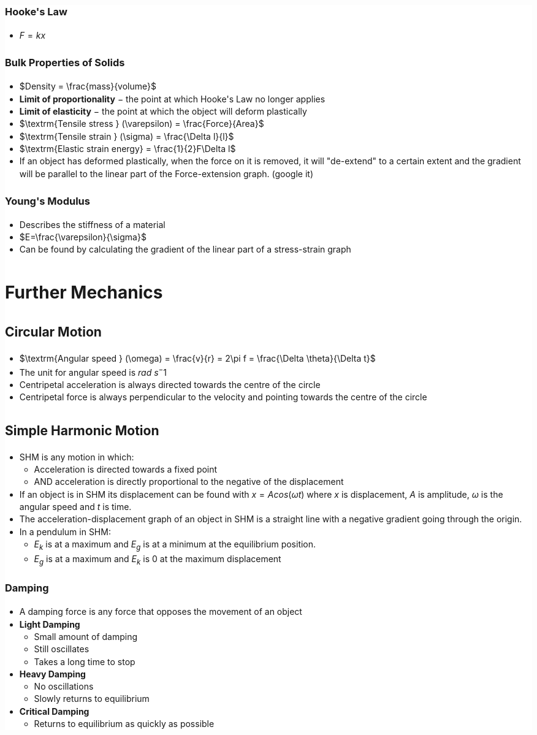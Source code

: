 ### Hooke's Law

- $F=kx$

### Bulk Properties of Solids

- $Density = \frac{mass}{volume}$
- **Limit of proportionality** $-$ the point at which Hooke's Law no longer applies
- **Limit of elasticity** $-$ the point at which the object will deform plastically
- $\textrm{Tensile stress } (\varepsilon) = \frac{Force}{Area}$ 
- $\textrm{Tensile strain } (\sigma) = \frac{\Delta l}{l}$
- $\textrm{Elastic strain energy} = \frac{1}{2}F\Delta l$
- If an object has deformed plastically, when the force on it is removed, it will "de-extend" to a certain extent and the gradient will be parallel to the linear part of the Force-extension graph. (google it)

### Young's Modulus

- Describes the stiffness of a material
- $E=\frac{\varepsilon}{\sigma}$
- Can be found by calculating the gradient of the linear part of a stress-strain graph

# Further Mechanics

## Circular Motion

- $\textrm{Angular speed } (\omega) = \frac{v}{r} = 2\pi f = \frac{\Delta \theta}{\Delta t}$
- The unit for angular speed is $rad \textrm{ } s^-1$
- Centripetal acceleration is always directed towards the centre of the circle
- Centripetal force is always perpendicular to the velocity and pointing towards the centre of the circle

## Simple Harmonic Motion

- SHM is any motion in which:
	- Acceleration is directed towards a fixed point
	- AND acceleration is directly proportional to the negative of the displacement
- If an object is in SHM its displacement can be found with $x = Acos(\omega t)$ where $x$ is displacement, $A$ is amplitude, $\omega$ is the angular speed and $t$ is time.
- The acceleration-displacement graph of an object in SHM is a straight line with a negative gradient going through the origin.
- In a pendulum in SHM:
	- $E_k$ is at a maximum and $E_g$ is at a minimum at the equilibrium position.
	- $E_g$ is at a maximum and $E_k$ is $0$ at the maximum displacement

### Damping

- A damping force is any force that opposes the movement of an object
- **Light Damping**
	- Small amount of damping
	- Still oscillates
	- Takes a long time to stop
- **Heavy Damping**
	- No oscillations
	- Slowly returns to equilibrium
- **Critical Damping**
	- Returns to equilibrium as quickly as possible
